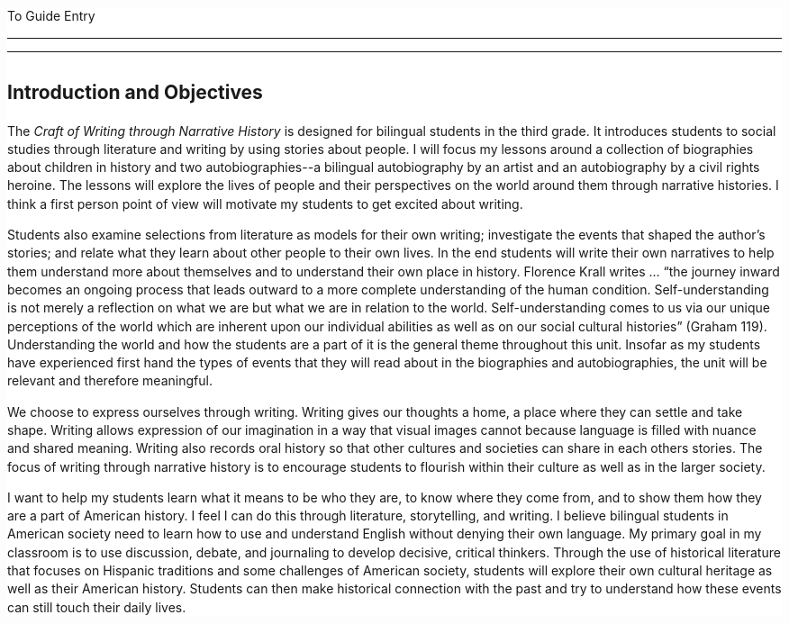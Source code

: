    To Guide Entry
  </a>
 </h3>
<hr/>
<hr/>
 <h2>
  Introduction and Objectives
 </h2>
 <p>
  The
  <i>
   Craft of Writing through Narrative History
  </i>
  is designed for bilingual students in the third grade. It introduces students to social studies through literature and writing by using stories about people. I will focus my lessons around a collection of biographies about children in history and two autobiographies--a bilingual autobiography by an artist and an autobiography by a civil rights heroine. The lessons will explore the lives of people and their perspectives on the world around them through narrative histories. I think a first person point of view will motivate my students to get excited about writing.
 </p>
<p>
  Students also examine selections from literature as models for their own writing; investigate the events that shaped the author’s stories; and relate what they learn about other people to their own lives. In the end students will write their own narratives to help them understand more about themselves and to understand their own place in history. Florence Krall writes … “the journey inward becomes an ongoing process that leads outward to a more complete understanding of the human condition. Self-understanding is not merely a reflection on what we are but what we are in relation to the world. Self-understanding comes to us via our unique perceptions of the world which are inherent upon our individual abilities as well as on our social cultural histories” (Graham 119). Understanding the world and how the students are a part of it is the general theme throughout this unit. Insofar as my students have experienced first hand the types of events that they will read about in the biographies and autobiographies, the unit will be relevant and therefore meaningful.
 </p>
<p>
  We choose to express ourselves through writing. Writing gives our thoughts a home, a place where they can settle and take shape. Writing allows expression of our imagination in a way that visual images cannot because language is filled with nuance and shared meaning. Writing also records oral history so that other cultures and societies can share in each others stories. The focus of writing through narrative history is to encourage students to flourish within their culture as well as in the larger society.
 </p>
<p>
  I want to help my students learn what it means to be who they are, to know where they come from, and to show them how they are a part of American history. I feel I can do this through literature, storytelling, and writing. I believe bilingual students in American society need to learn how to use and understand English without denying their own language. My primary goal in my classroom is to use discussion, debate, and journaling to develop decisive, critical thinkers. Through the use of historical literature that focuses on Hispanic traditions and some challenges of American society, students will explore their own cultural heritage as well as their American history. Students can then make historical connection with the past and try to understand how these events can still touch their daily lives.
 </p>

